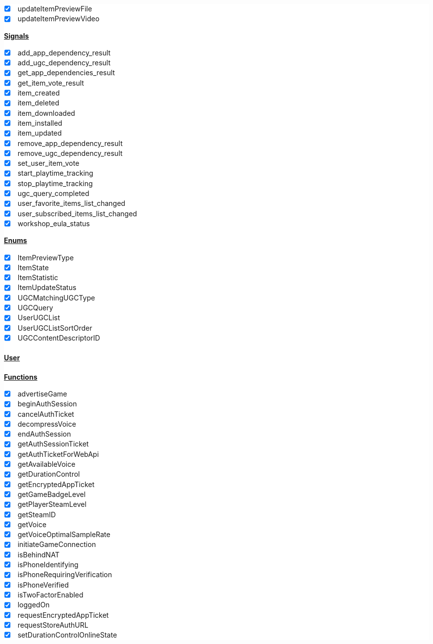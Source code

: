 * [x] &#x20;updateItemPreviewFile
* [x] &#x20;updateItemPreviewVideo

[**Signals**](docs/Status.md#signals-23)

* [x] &#x20;add\_app\_dependency\_result
* [x] &#x20;add\_ugc\_dependency\_result
* [x] &#x20;get\_app\_dependencies\_result
* [x] &#x20;get\_item\_vote\_result
* [x] &#x20;item\_created
* [x] &#x20;item\_deleted
* [x] &#x20;item\_downloaded
* [x] &#x20;item\_installed
* [x] &#x20;item\_updated
* [x] &#x20;remove\_app\_dependency\_result
* [x] &#x20;remove\_ugc\_dependency\_result
* [x] &#x20;set\_user\_item\_vote
* [x] &#x20;start\_playtime\_tracking
* [x] &#x20;stop\_playtime\_tracking
* [x] &#x20;ugc\_query\_completed
* [x] &#x20;user\_favorite\_items\_list\_changed
* [x] &#x20;user\_subscribed\_items\_list\_changed
* [x] &#x20;workshop\_eula\_status

[**Enums**](docs/Status.md#enums-18)

* [x] &#x20;ItemPreviewType
* [x] &#x20;ItemState
* [x] &#x20;ItemStatistic
* [x] &#x20;ItemUpdateStatus
* [x] &#x20;UGCMatchingUGCType
* [x] &#x20;UGCQuery
* [x] &#x20;UserUGCList
* [x] &#x20;UserUGCListSortOrder
* [x] &#x20;UGCContentDescriptorID

#### [User](docs/Status.md#user) <a href="#user-content-user" id="user-content-user"></a>

[**Functions**](docs/Status.md#functions-26)

* [x] &#x20;advertiseGame
* [x] &#x20;beginAuthSession
* [x] &#x20;cancelAuthTicket
* [x] &#x20;decompressVoice
* [x] &#x20;endAuthSession
* [x] &#x20;getAuthSessionTicket
* [x] &#x20;getAuthTicketForWebApi
* [x] &#x20;getAvailableVoice
* [x] &#x20;getDurationControl
* [x] &#x20;getEncryptedAppTicket
* [x] &#x20;getGameBadgeLevel
* [x] &#x20;getPlayerSteamLevel
* [x] &#x20;getSteamID
* [x] &#x20;getVoice
* [x] &#x20;getVoiceOptimalSampleRate
* [x] &#x20;initiateGameConnection
* [x] &#x20;isBehindNAT
* [x] &#x20;isPhoneIdentifying
* [x] &#x20;isPhoneRequiringVerification
* [x] &#x20;isPhoneVerified
* [x] &#x20;isTwoFactorEnabled
* [x] &#x20;loggedOn
* [x] &#x20;requestEncryptedAppTicket
* [x] &#x20;requestStoreAuthURL
* [x] &#x20;setDurationControlOnlineState
